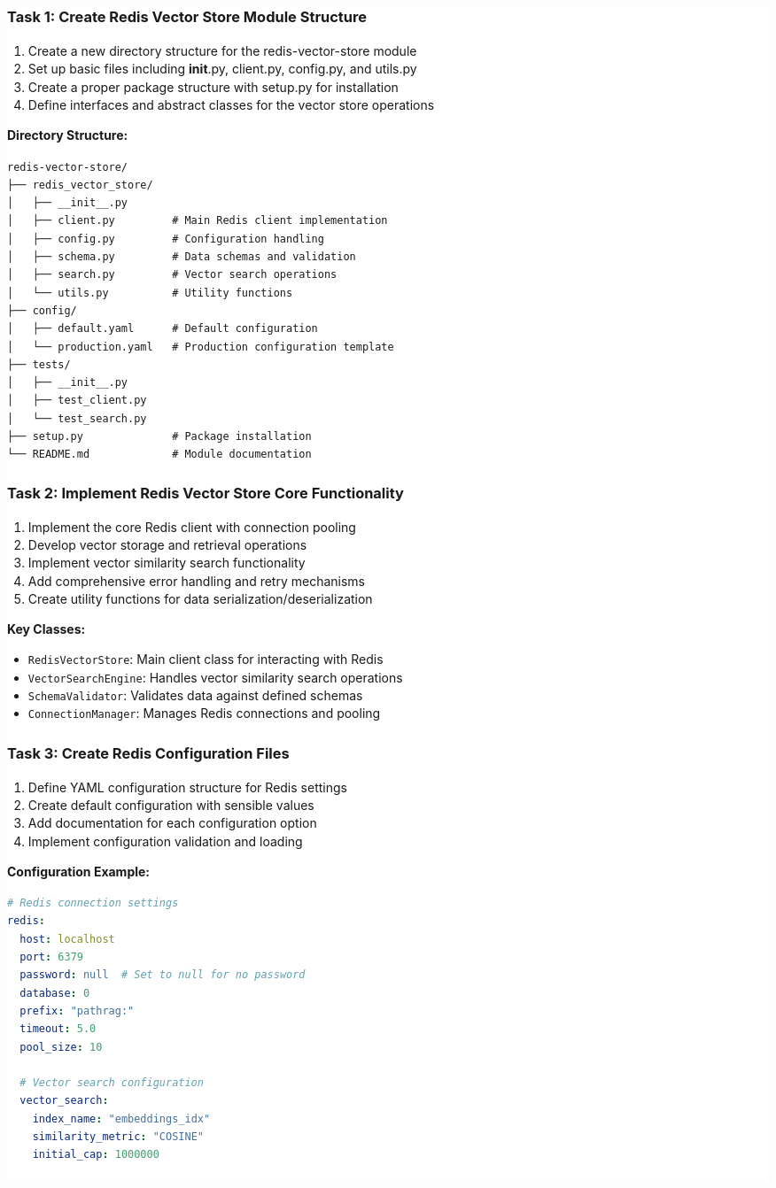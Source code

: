 ### Task 1: Create Redis Vector Store Module Structure
1. Create a new directory structure for the redis-vector-store module
2. Set up basic files including __init__.py, client.py, config.py, and utils.py
3. Create a proper package structure with setup.py for installation
4. Define interfaces and abstract classes for the vector store operations

**Directory Structure:**
```
redis-vector-store/
├── redis_vector_store/
│   ├── __init__.py
│   ├── client.py         # Main Redis client implementation
│   ├── config.py         # Configuration handling
│   ├── schema.py         # Data schemas and validation
│   ├── search.py         # Vector search operations
│   └── utils.py          # Utility functions
├── config/
│   ├── default.yaml      # Default configuration
│   └── production.yaml   # Production configuration template
├── tests/
│   ├── __init__.py
│   ├── test_client.py
│   └── test_search.py
├── setup.py              # Package installation
└── README.md             # Module documentation
```

### Task 2: Implement Redis Vector Store Core Functionality
1. Implement the core Redis client with connection pooling
2. Develop vector storage and retrieval operations
3. Implement vector similarity search functionality
4. Add comprehensive error handling and retry mechanisms
5. Create utility functions for data serialization/deserialization

**Key Classes:**
- `RedisVectorStore`: Main client class for interacting with Redis
- `VectorSearchEngine`: Handles vector similarity search operations
- `SchemaValidator`: Validates data against defined schemas
- `ConnectionManager`: Manages Redis connections and pooling

### Task 3: Create Redis Configuration Files
1. Define YAML configuration structure for Redis settings
2. Create default configuration with sensible values
3. Add documentation for each configuration option
4. Implement configuration validation and loading

**Configuration Example:**
```yaml
# Redis connection settings
redis:
  host: localhost
  port: 6379
  password: null  # Set to null for no password
  database: 0
  prefix: "pathrag:"
  timeout: 5.0
  pool_size: 10
  
  # Vector search configuration
  vector_search:
    index_name: "embeddings_idx"
    similarity_metric: "COSINE"
    initial_cap: 1000000
    
```